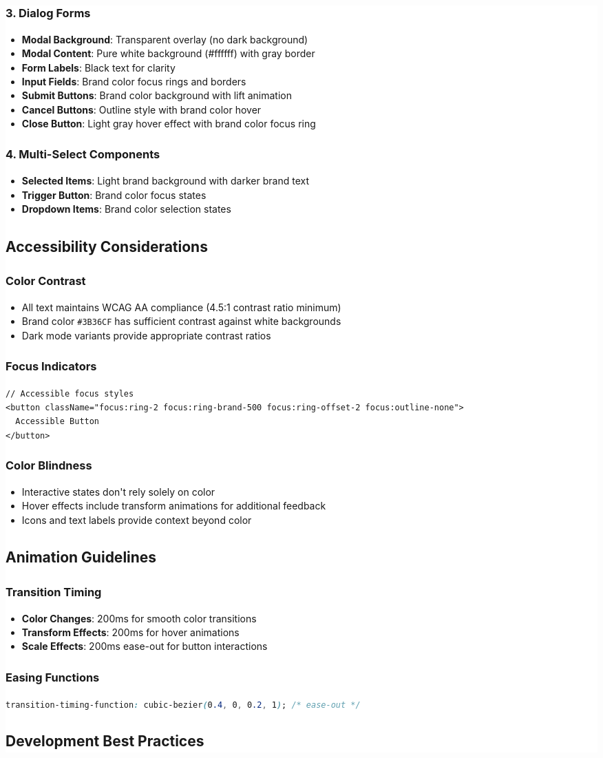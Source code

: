 ### 3. Dialog Forms
- **Modal Background**: Transparent overlay (no dark background)
- **Modal Content**: Pure white background (#ffffff) with gray border
- **Form Labels**: Black text for clarity
- **Input Fields**: Brand color focus rings and borders
- **Submit Buttons**: Brand color background with lift animation
- **Cancel Buttons**: Outline style with brand color hover
- **Close Button**: Light gray hover effect with brand color focus ring

### 4. Multi-Select Components
- **Selected Items**: Light brand background with darker brand text
- **Trigger Button**: Brand color focus states
- **Dropdown Items**: Brand color selection states

## Accessibility Considerations

### Color Contrast
- All text maintains WCAG AA compliance (4.5:1 contrast ratio minimum)
- Brand color `#3B36CF` has sufficient contrast against white backgrounds
- Dark mode variants provide appropriate contrast ratios

### Focus Indicators
```tsx
// Accessible focus styles
<button className="focus:ring-2 focus:ring-brand-500 focus:ring-offset-2 focus:outline-none">
  Accessible Button
</button>
```

### Color Blindness
- Interactive states don't rely solely on color
- Hover effects include transform animations for additional feedback
- Icons and text labels provide context beyond color

## Animation Guidelines

### Transition Timing
- **Color Changes**: 200ms for smooth color transitions
- **Transform Effects**: 200ms for hover animations
- **Scale Effects**: 200ms ease-out for button interactions

### Easing Functions
```css
transition-timing-function: cubic-bezier(0.4, 0, 0.2, 1); /* ease-out */
```

## Development Best Practices

